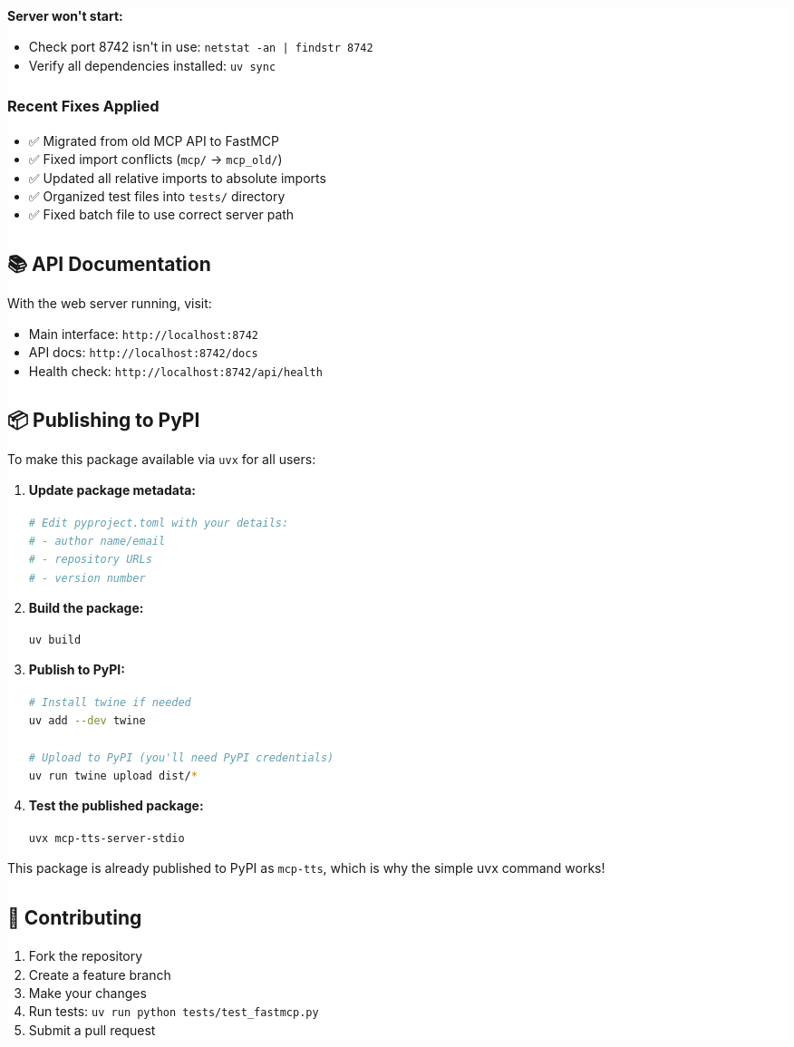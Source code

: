 **Server won't start:**
- Check port 8742 isn't in use: `netstat -an | findstr 8742`
- Verify all dependencies installed: `uv sync`

### Recent Fixes Applied

- ✅ Migrated from old MCP API to FastMCP
- ✅ Fixed import conflicts (`mcp/` → `mcp_old/`)  
- ✅ Updated all relative imports to absolute imports
- ✅ Organized test files into `tests/` directory
- ✅ Fixed batch file to use correct server path

## 📚 API Documentation

With the web server running, visit:
- Main interface: `http://localhost:8742`
- API docs: `http://localhost:8742/docs`  
- Health check: `http://localhost:8742/api/health`

## 📦 Publishing to PyPI

To make this package available via `uvx` for all users:

1. **Update package metadata:**
   ```bash
   # Edit pyproject.toml with your details:
   # - author name/email
   # - repository URLs
   # - version number
   ```

2. **Build the package:**
   ```bash
   uv build
   ```

3. **Publish to PyPI:**
   ```bash
   # Install twine if needed
   uv add --dev twine
   
   # Upload to PyPI (you'll need PyPI credentials)
   uv run twine upload dist/*
   ```

4. **Test the published package:**
   ```bash
   uvx mcp-tts-server-stdio
   ```

This package is already published to PyPI as `mcp-tts`, which is why the simple uvx command works!

## 🤝 Contributing

1. Fork the repository
2. Create a feature branch
3. Make your changes
4. Run tests: `uv run python tests/test_fastmcp.py`
5. Submit a pull request
